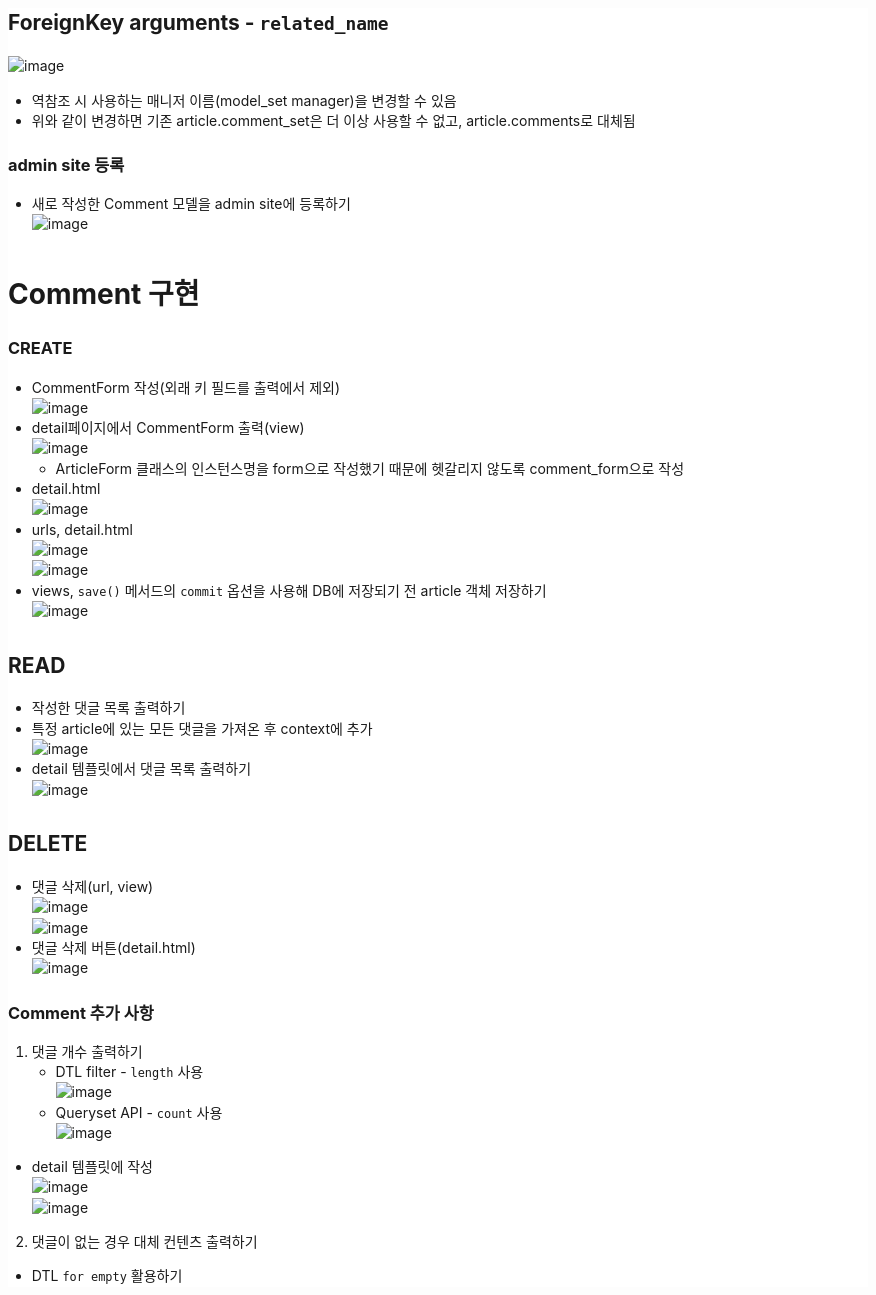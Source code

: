## ForeignKey arguments - `related_name`
![image](https://user-images.githubusercontent.com/108309396/231047808-34d40439-b095-4047-9e42-d24b10d7d532.png)  
- 역참조 시 사용하는 매니저 이름(model_set manager)을 변경할 수 있음
- 위와 같이 변경하면 기존 article.comment_set은 더 이상 사용할 수 없고, article.comments로 대체됨

### admin site 등록
- 새로 작성한 Comment 모델을 admin site에 등록하기  
![image](https://user-images.githubusercontent.com/108309396/231061181-daf8487a-238f-4255-9b2a-db625572f1a5.png)

# Comment 구현
### CREATE
- CommentForm 작성(외래 키 필드를 출력에서 제외)    
![image](https://user-images.githubusercontent.com/108309396/231061908-e9d33650-e98b-40db-841d-efbb222ff40e.png)
- detail페이지에서 CommentForm 출력(view)  
![image](https://user-images.githubusercontent.com/108309396/231061620-f80c6ec9-0e66-43c4-a467-d869086452d6.png)
  - ArticleForm 클래스의 인스턴스명을 form으로 작성했기 때문에 헷갈리지 않도록 comment_form으로 작성
- detail.html  
![image](https://user-images.githubusercontent.com/108309396/231061753-553a5995-4706-4c68-b9f8-d9f183aaa4de.png)
- urls, detail.html  
![image](https://user-images.githubusercontent.com/108309396/231062167-c0db3680-63b9-419d-a8b4-2bb741c81900.png)  
![image](https://user-images.githubusercontent.com/108309396/231062202-2bb70ae7-7c53-4e5b-a29d-e18e4020f7a0.png)
- views, `save()` 메서드의 `commit` 옵션을 사용해 DB에 저장되기 전 article 객체 저장하기  
![image](https://user-images.githubusercontent.com/108309396/231062422-f7a0374c-d881-423e-9675-7a518e90afd4.png)

## READ
- 작성한 댓글 목록 출력하기
- 특정 article에 있는 모든 댓글을 가져온 후 context에 추가  
![image](https://user-images.githubusercontent.com/108309396/231062708-91b63775-fd30-4ce5-a310-e285e5697b20.png)  
- detail 템플릿에서 댓글 목록 출력하기  
![image](https://user-images.githubusercontent.com/108309396/231062790-f544af50-86a8-42c6-a98c-951a0bb9e662.png)

## DELETE
- 댓글 삭제(url, view)  
![image](https://user-images.githubusercontent.com/108309396/231063013-8fbc25e9-81b0-4750-a9ba-87758780be10.png)  
![image](https://user-images.githubusercontent.com/108309396/231063057-8187ccd2-2a55-4846-ac0e-661c3bb5c3cb.png)
- 댓글 삭제 버튼(detail.html)  
![image](https://user-images.githubusercontent.com/108309396/231063160-1596ba78-fe0f-4283-a63c-686aca2b64aa.png)

### Comment 추가 사항
1. 댓글 개수 출력하기
   - DTL filter - `length` 사용  
![image](https://user-images.githubusercontent.com/108309396/231063318-7c2c5d4a-6281-4f13-a773-8aed2e043621.png)
   - Queryset API - `count` 사용  
![image](https://user-images.githubusercontent.com/108309396/231063377-31eccaf5-1db0-4a9f-9afc-2b664d1f5f7a.png)
  - detail 템플릿에 작성  
![image](https://user-images.githubusercontent.com/108309396/231063555-afb7719e-80ab-4d6b-95ce-d408ec46ae5d.png)  
![image](https://user-images.githubusercontent.com/108309396/231063604-962b6187-eb3b-4597-ab33-7be0cc2a6c33.png)  
2. 댓글이 없는 경우 대체 컨텐츠 출력하기
  - DTL `for empty` 활용하기  